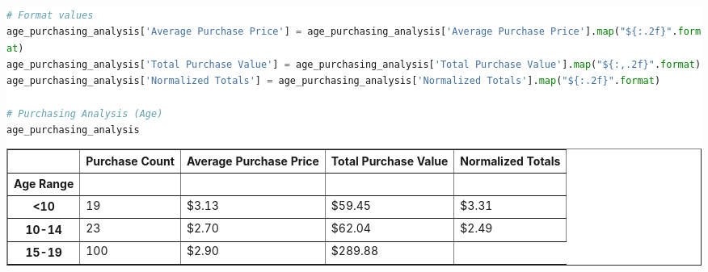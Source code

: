 ```python
# Format values
age_purchasing_analysis['Average Purchase Price'] = age_purchasing_analysis['Average Purchase Price'].map("${:.2f}".format)
age_purchasing_analysis['Total Purchase Value'] = age_purchasing_analysis['Total Purchase Value'].map("${:,.2f}".format)
age_purchasing_analysis['Normalized Totals'] = age_purchasing_analysis['Normalized Totals'].map("${:.2f}".format)

# Purchasing Analysis (Age)
age_purchasing_analysis
```




<div>
<style>
    .dataframe thead tr:only-child th {
        text-align: right;
    }

    .dataframe thead th {
        text-align: left;
    }

    .dataframe tbody tr th {
        vertical-align: top;
    }
</style>
<table border="1" class="dataframe">
  <thead>
    <tr style="text-align: right;">
      <th></th>
      <th>Purchase Count</th>
      <th>Average Purchase Price</th>
      <th>Total Purchase Value</th>
      <th>Normalized Totals</th>
    </tr>
    <tr>
      <th>Age Range</th>
      <th></th>
      <th></th>
      <th></th>
      <th></th>
    </tr>
  </thead>
  <tbody>
    <tr>
      <th>&lt;10</th>
      <td>19</td>
      <td>$3.13</td>
      <td>$59.45</td>
      <td>$3.31</td>
    </tr>
    <tr>
      <th>10-14</th>
      <td>23</td>
      <td>$2.70</td>
      <td>$62.04</td>
      <td>$2.49</td>
    </tr>
    <tr>
      <th>15-19</th>
      <td>100</td>
      <td>$2.90</td>
      <td>$289.88</td>